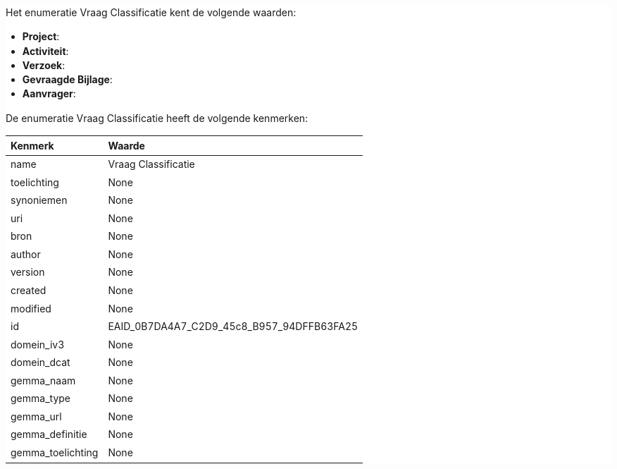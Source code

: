 Het enumeratie Vraag Classificatie kent de volgende waarden:

* **Project**: <Geen Definities>
* **Activiteit**: <Geen Definities>
* **Verzoek**: <Geen Definities>
* **Gevraagde Bijlage**: <Geen Definities>
* **Aanvrager**: <Geen Definities>


De enumeratie Vraag Classificatie heeft de volgende kenmerken:

| Kenmerk | Waarde |
| :--- | :------ |
| name | Vraag Classificatie |
| toelichting | None |
| synoniemen | None |
| uri | None |
| bron | None |
| author | None |
| version | None |
| created | None |
| modified | None |
| id | EAID_0B7DA4A7_C2D9_45c8_B957_94DFFB63FA25 |
| domein_iv3 | None |
| domein_dcat | None |
| gemma_naam | None |
| gemma_type | None |
| gemma_url | None |
| gemma_definitie | None |
| gemma_toelichting | None |




